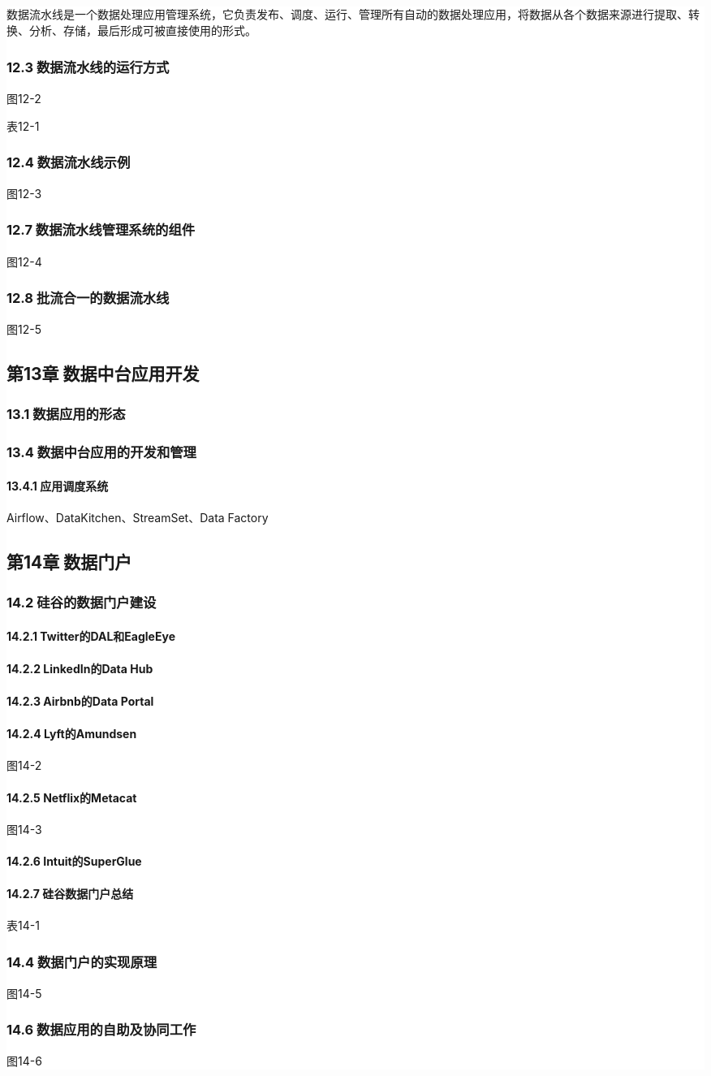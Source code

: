 数据流水线是一个数据处理应用管理系统，它负责发布、调度、运行、管理所有自动的数据处理应用，将数据从各个数据来源进行提取、转换、分析、存储，最后形成可被直接使用的形式。

### 12.3 数据流水线的运行方式
图12-2

表12-1

### 12.4 数据流水线示例
图12-3

### 12.7 数据流水线管理系统的组件
图12-4

### 12.8 批流合一的数据流水线
图12-5

## 第13章 数据中台应用开发
### 13.1 数据应用的形态

### 13.4 数据中台应用的开发和管理
#### 13.4.1 应用调度系统
Airflow、DataKitchen、StreamSet、Data Factory

## 第14章 数据门户
### 14.2 硅谷的数据门户建设
#### 14.2.1 Twitter的DAL和EagleEye

#### 14.2.2 LinkedIn的Data Hub

#### 14.2.3 Airbnb的Data Portal

#### 14.2.4 Lyft的Amundsen
图14-2

#### 14.2.5 Netflix的Metacat
图14-3

#### 14.2.6 Intuit的SuperGlue

#### 14.2.7 硅谷数据门户总结
表14-1

### 14.4 数据门户的实现原理
图14-5

### 14.6 数据应用的自助及协同工作
图14-6
